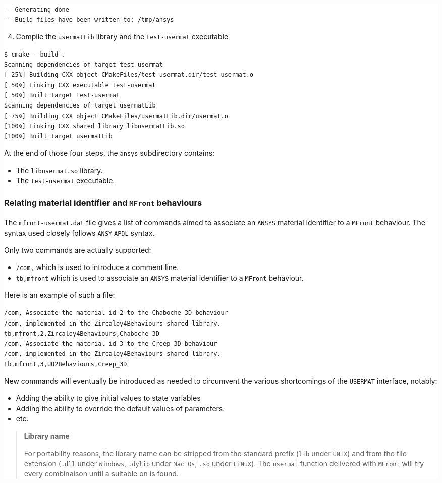 ~~~~{.sh}
-- Generating done
-- Build files have been written to: /tmp/ansys
~~~~

4. Compile the `usermatLib` library and the `test-usermat` executable

~~~~{.sh}
$ cmake --build .
Scanning dependencies of target test-usermat
[ 25%] Building CXX object CMakeFiles/test-usermat.dir/test-usermat.o
[ 50%] Linking CXX executable test-usermat
[ 50%] Built target test-usermat
Scanning dependencies of target usermatLib
[ 75%] Building CXX object CMakeFiles/usermatLib.dir/usermat.o
[100%] Linking CXX shared library libusermatLib.so
[100%] Built target usermatLib
~~~~

At the end of those four steps, the `ansys` subdirectory contains:

- The `libusermat.so` library.
- The `test-usermat` executable.

### Relating material identifier and `MFront` behaviours

The `mfront-usermat.dat` file gives a list of commands aimed to
associate an `ANSYS` material identifier to a `MFront` behaviour. The
syntax used closely follows `ANSY` `APDL` syntax.

Only two commands are actually supported:

- `/com,` which is used to introduce a comment line.
- `tb,mfront` which is used to associate an `ANSYS` material
  identifier to a `MFront` behaviour.

Here is an example of such a file:

~~~~{.pure}
/com, Associate the material id 2 to the Chaboche_3D behaviour
/com, implemented in the Zircaloy4Behaviours shared library.
tb,mfront,2,Zircaloy4Behaviours,Chaboche_3D
/com, Associate the material id 3 to the Creep_3D behaviour
/com, implemented in the Zircaloy4Behaviours shared library.
tb,mfront,3,UO2Behaviours,Creep_3D
~~~~

New commands will eventually be introduced as needed to circumvent the
various shortcomings of the `USERMAT` interface, notably:

- Adding the ability to give initial values to state variables
- Adding the ability to override the default values of parameters.
- etc.

> **Library name**
>
> For portability reasons, the library name can be stripped from the
> standard prefix (`lib` under `UNIX`) and from the file extension
> (`.dll` under `Windows`, `.dylib` under `Mac Os`, `.so` under
> `LiNuX`). The `usermat` function delivered with `MFront` will try every
> combinaison until a suitable on is found.
